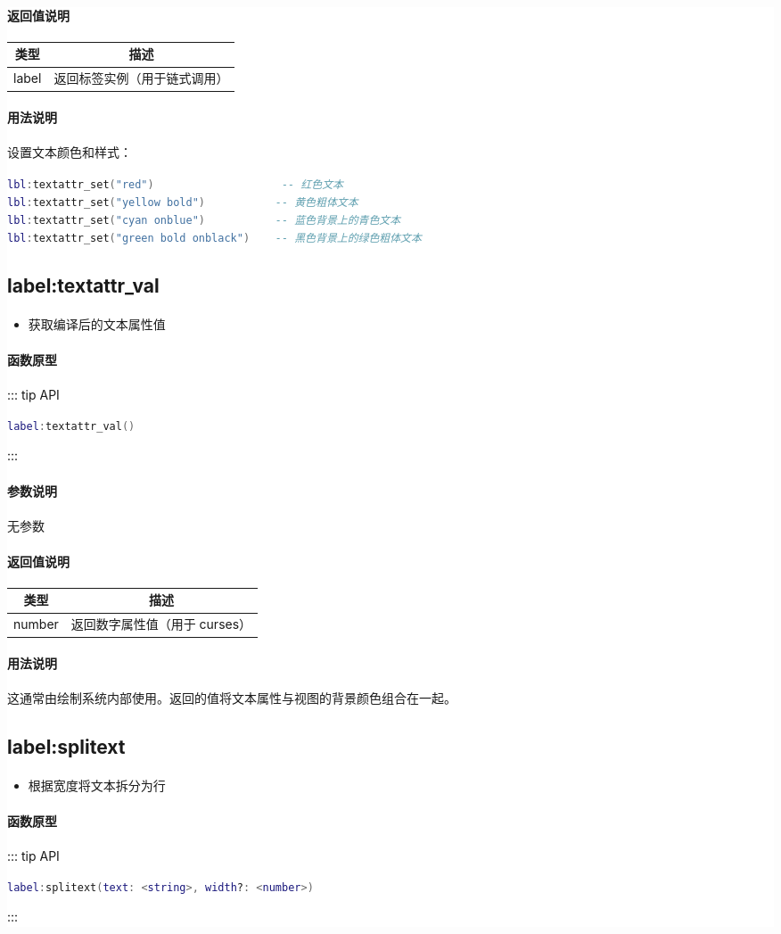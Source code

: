 #### 返回值说明

| 类型 | 描述 |
|------|------|
| label | 返回标签实例（用于链式调用） |

#### 用法说明

设置文本颜色和样式：

```lua
lbl:textattr_set("red")                    -- 红色文本
lbl:textattr_set("yellow bold")           -- 黄色粗体文本
lbl:textattr_set("cyan onblue")           -- 蓝色背景上的青色文本
lbl:textattr_set("green bold onblack")    -- 黑色背景上的绿色粗体文本
```

## label:textattr_val

- 获取编译后的文本属性值

#### 函数原型

::: tip API
```lua
label:textattr_val()
```
:::

#### 参数说明

无参数

#### 返回值说明

| 类型 | 描述 |
|------|------|
| number | 返回数字属性值（用于 curses） |

#### 用法说明

这通常由绘制系统内部使用。返回的值将文本属性与视图的背景颜色组合在一起。

## label:splitext

- 根据宽度将文本拆分为行

#### 函数原型

::: tip API
```lua
label:splitext(text: <string>, width?: <number>)
```
:::
